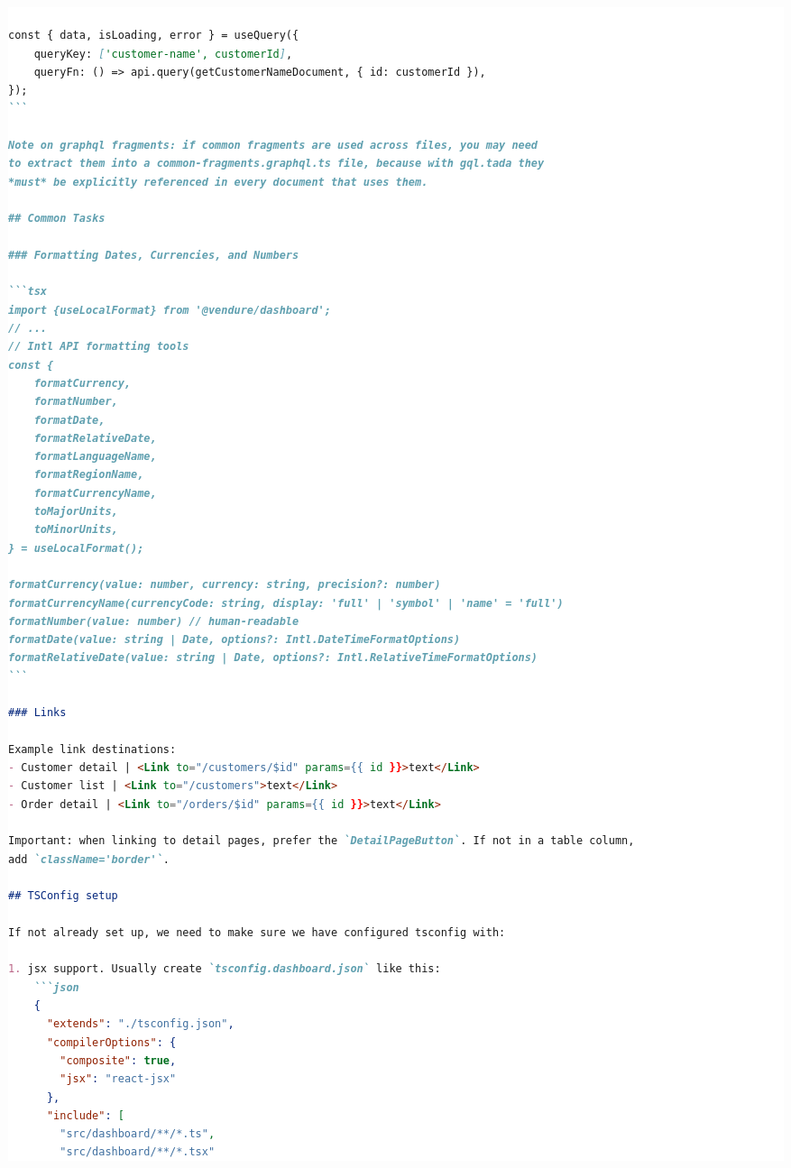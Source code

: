 ````md

const { data, isLoading, error } = useQuery({  
	queryKey: ['customer-name', customerId],  
	queryFn: () => api.query(getCustomerNameDocument, { id: customerId }),
});
```

Note on graphql fragments: if common fragments are used across files, you may need
to extract them into a common-fragments.graphql.ts file, because with gql.tada they
*must* be explicitly referenced in every document that uses them.

## Common Tasks

### Formatting Dates, Currencies, and Numbers

```tsx
import {useLocalFormat} from '@vendure/dashboard';
// ...
// Intl API formatting tools
const {
    formatCurrency,
    formatNumber,
    formatDate,
    formatRelativeDate,
    formatLanguageName,
    formatRegionName,
    formatCurrencyName,
    toMajorUnits,
    toMinorUnits,
} = useLocalFormat();

formatCurrency(value: number, currency: string, precision?: number)
formatCurrencyName(currencyCode: string, display: 'full' | 'symbol' | 'name' = 'full')
formatNumber(value: number) // human-readable
formatDate(value: string | Date, options?: Intl.DateTimeFormatOptions)
formatRelativeDate(value: string | Date, options?: Intl.RelativeTimeFormatOptions)
```

### Links

Example link destinations:
- Customer detail | <Link to="/customers/$id" params={{ id }}>text</Link>
- Customer list | <Link to="/customers">text</Link>
- Order detail | <Link to="/orders/$id" params={{ id }}>text</Link>

Important: when linking to detail pages, prefer the `DetailPageButton`. If not in a table column,
add `className='border'`.

## TSConfig setup

If not already set up, we need to make sure we have configured tsconfig with:

1. jsx support. Usually create `tsconfig.dashboard.json` like this:
    ```json
    {
      "extends": "./tsconfig.json",
      "compilerOptions": {
        "composite": true,
        "jsx": "react-jsx"
      },
      "include": [
        "src/dashboard/**/*.ts",
        "src/dashboard/**/*.tsx"
````